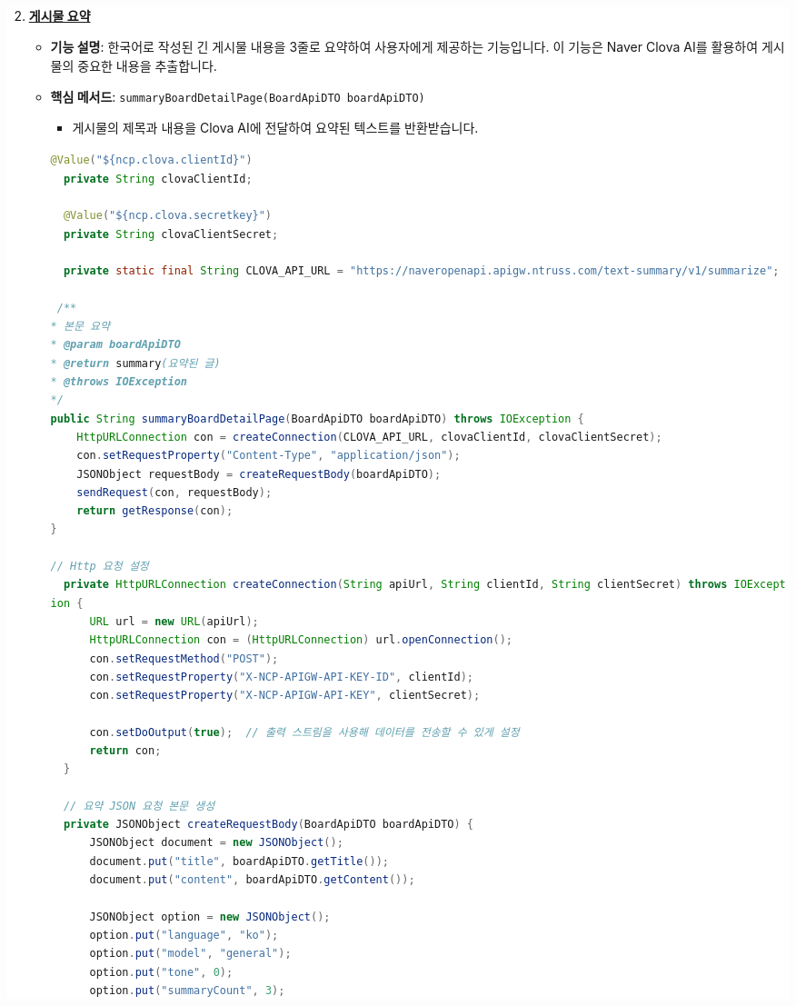 2. <a href="https://github.com/LuckyVickys/woosan-back/blob/main/Readme.assets/board/ClovaSummary.md">**게시물 요약**</a>
   - **기능 설명**: 한국어로 작성된 긴 게시물 내용을 3줄로 요약하여 사용자에게 제공하는 기능입니다. 이 기능은 Naver Clova AI를 활용하여 게시물의 중요한 내용을 추출합니다.
   - **핵심 메서드**: `summaryBoardDetailPage(BoardApiDTO boardApiDTO)`
     - 게시물의 제목과 내용을 Clova AI에 전달하여 요약된 텍스트를 반환받습니다.
     
     ```java
     @Value("${ncp.clova.clientId}")
       private String clovaClientId;
   
       @Value("${ncp.clova.secretkey}")
       private String clovaClientSecret;
   
       private static final String CLOVA_API_URL = "https://naveropenapi.apigw.ntruss.com/text-summary/v1/summarize";

      /**
     * 본문 요약
     * @param boardApiDTO
     * @return summary(요약된 글)
     * @throws IOException
     */
     public String summaryBoardDetailPage(BoardApiDTO boardApiDTO) throws IOException {
         HttpURLConnection con = createConnection(CLOVA_API_URL, clovaClientId, clovaClientSecret);
         con.setRequestProperty("Content-Type", "application/json");
         JSONObject requestBody = createRequestBody(boardApiDTO);
         sendRequest(con, requestBody);
         return getResponse(con);
     }

     // Http 요청 설정
       private HttpURLConnection createConnection(String apiUrl, String clientId, String clientSecret) throws IOException {
           URL url = new URL(apiUrl);
           HttpURLConnection con = (HttpURLConnection) url.openConnection();
           con.setRequestMethod("POST");
           con.setRequestProperty("X-NCP-APIGW-API-KEY-ID", clientId);
           con.setRequestProperty("X-NCP-APIGW-API-KEY", clientSecret);
   
           con.setDoOutput(true);  // 출력 스트림을 사용해 데이터를 전송할 수 있게 설정
           return con;
       }

       // 요약 JSON 요청 본문 생성
       private JSONObject createRequestBody(BoardApiDTO boardApiDTO) {
           JSONObject document = new JSONObject();
           document.put("title", boardApiDTO.getTitle());
           document.put("content", boardApiDTO.getContent());
   
           JSONObject option = new JSONObject();
           option.put("language", "ko");
           option.put("model", "general");
           option.put("tone", 0);
           option.put("summaryCount", 3);
   